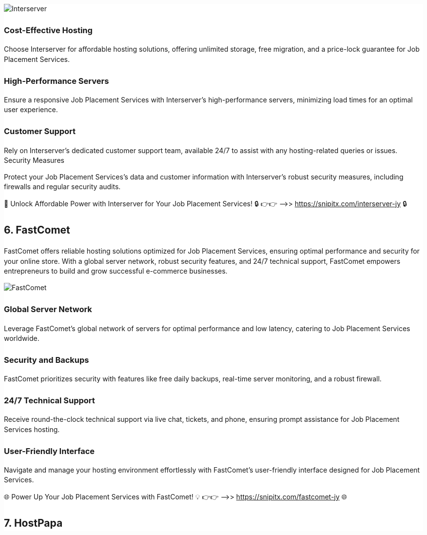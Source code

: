 ![Interserver](https://i.imgur.com/OM5dOEW.jpeg "Interserver Hosting")

### Cost-Effective Hosting
Choose Interserver for affordable hosting solutions, offering unlimited storage, free migration, and a price-lock guarantee for Job Placement Services.

### High-Performance Servers
Ensure a responsive Job Placement Services with Interserver’s high-performance servers, minimizing load times for an optimal user experience.

### Customer Support
Rely on Interserver’s dedicated customer support team, available 24/7 to assist with any hosting-related queries or issues.
Security Measures

Protect your Job Placement Services’s data and customer information with Interserver’s robust security measures, including firewalls and regular security audits.

💸 Unlock Affordable Power with Interserver for Your Job Placement Services! 🔒
👉👉 -->> https://snipitx.com/interserver-jy 🔒

## 6. FastComet

FastComet offers reliable hosting solutions optimized for Job Placement Services, ensuring optimal performance and security for your online store. With a global server network, robust security features, and 24/7 technical support, FastComet empowers entrepreneurs to build and grow successful e-commerce businesses.

![FastComet](https://i.imgur.com/7qgXuWp.png "FastComet Hosting")

### Global Server Network
Leverage FastComet’s global network of servers for optimal performance and low latency, catering to Job Placement Services worldwide.

### Security and Backups
FastComet prioritizes security with features like free daily backups, real-time server monitoring, and a robust firewall.

### 24/7 Technical Support
Receive round-the-clock technical support via live chat, tickets, and phone, ensuring prompt assistance for Job Placement Services hosting.

### User-Friendly Interface
Navigate and manage your hosting environment effortlessly with FastComet’s user-friendly interface designed for Job Placement Services.

🌐 Power Up Your Job Placement Services with FastComet! 💡
👉👉 -->> https://snipitx.com/fastcomet-jy 🌐

## 7. HostPapa
